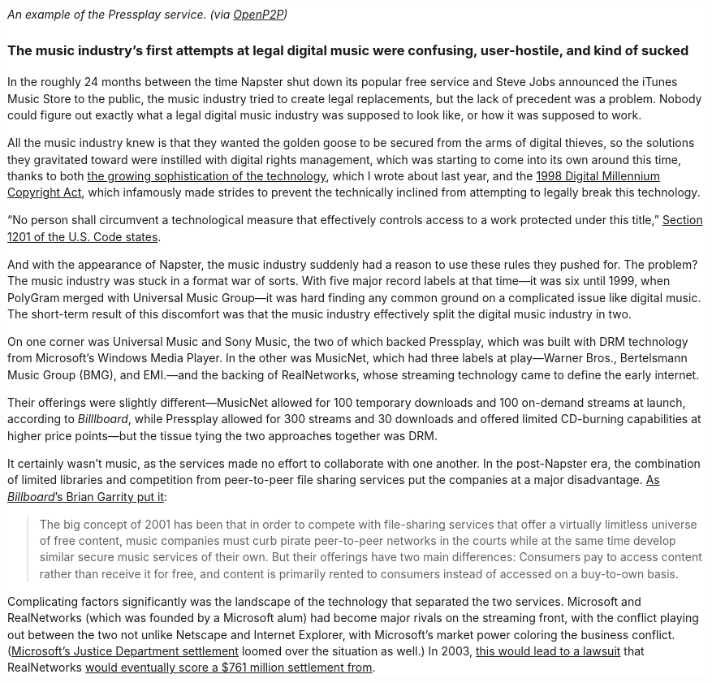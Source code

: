 *An example of the Pressplay service. (via [OpenP2P](http://www.openp2p.com/pub/a/p2p/2002/03/07/pressplay.html))*

### The music industry’s first attempts at legal digital music were confusing, user-hostile, and kind of sucked

In the roughly 24 months between the time Napster shut down its popular free service and Steve Jobs announced the iTunes Music Store to the public, the music industry tried to create legal replacements, but the lack of precedent was a problem. Nobody could figure out exactly what a legal digital music industry was supposed to look like, or how it was supposed to work.

All the music industry knew is that they wanted the golden goose to be secured from the arms of digital thieves, so the solutions they gravitated toward were instilled with digital rights management, which was starting to come into its own around this time, thanks to both [the growing sophistication of the technology](https://tedium.co/2017/08/24/drm-history-intertrust-contentguard/), which I wrote about last year, and the [1998 Digital Millennium Copyright Act](https://www.eff.org/issues/dmca), which infamously made strides to prevent the technically inclined from attempting to legally break this technology.

“No person shall circumvent a technological measure that effectively controls access to a work protected under this title,” [Section 1201 of the U.S. Code states](https://www.law.cornell.edu/uscode/text/17/1201).

And with the appearance of Napster, the music industry suddenly had a reason to use these rules they pushed for. The problem? The music industry was stuck in a format war of sorts. With five major record labels at that time—it was six until 1999, when PolyGram merged with Universal Music Group—it was hard finding any common ground on a complicated issue like digital music. The short-term result of this discomfort was that the music industry effectively split the digital music industry in two.

On one corner was Universal Music and Sony Music, the two of which backed Pressplay, which was built with DRM technology from Microsoft’s Windows Media Player. In the other was MusicNet, which had three labels at play—Warner Bros., Bertelsmann Music Group (BMG), and EMI.—and the backing of RealNetworks, whose streaming technology came to define the early internet.

Their offerings were slightly different—MusicNet allowed for 100 temporary downloads and 100 on-demand streams at launch, according to *Billlboard*, while Pressplay allowed for 300 streams and 30 downloads and offered limited CD-burning capabilities at higher price points—but the tissue tying the two approaches together was DRM.

It certainly wasn’t music, as the services made no effort to collaborate with one another. In the post-Napster era, the combination of limited libraries and competition from peer-to-peer file sharing services put the companies at a major disadvantage. [As *Billboard*’s Brian Garrity put it](https://books.google.com/books?id=sBIEAAAAMBAJ&pg=RA1-PA58):

> The big concept of 2001 has been that in order to compete with file-sharing services that offer a virtually limitless universe of free content, music companies must curb pirate peer-to-peer networks in the courts while at the same time develop similar secure music services of their own. But their offerings have two main differences: Consumers pay to access content rather than receive it for free, and content is primarily rented to consumers instead of accessed on a buy-to-own basis. 

Complicating factors significantly was the landscape of the technology that separated the two services. Microsoft and RealNetworks (which was founded by a Microsoft alum) had become major rivals on the streaming front, with the conflict playing out between the two not unlike Netscape and Internet Explorer, with Microsoft’s market power coloring the business conflict. ([Microsoft’s Justice Department settlement](http://money.cnn.com/2001/11/02/technology/microsoft/) loomed over the situation as well.) In 2003, [this would lead to a lawsuit](https://www.pcworld.com/article/113946/article.html) that RealNetworks [would eventually score a $761 million settlement from](https://www.pcworld.com/article/122978/article.html).
